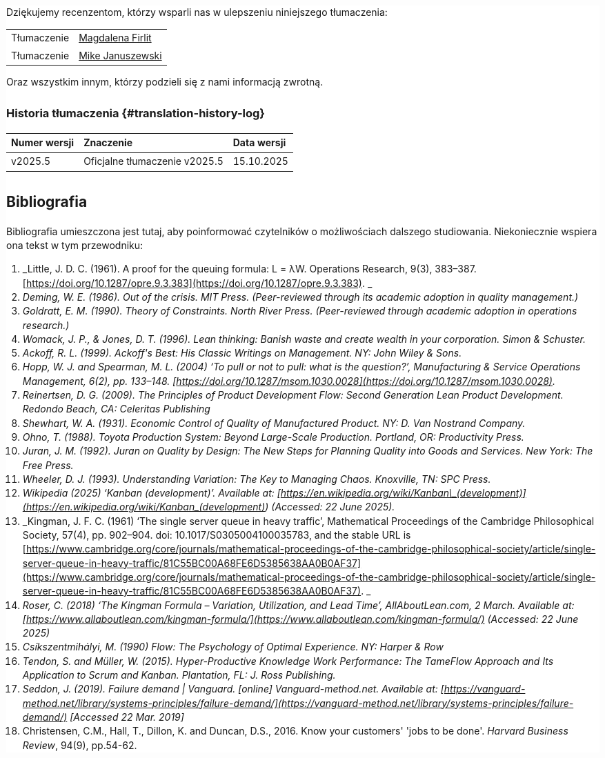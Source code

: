 Dziękujemy recenzentom, którzy wsparli nas w ulepszeniu niniejszego tłumaczenia: 

|  |  |
| :-- | :-- |
| Tłumaczenie | [Magdalena Firlit](https://magdalenafirlit.com/) |
| Tłumaczenie | [Mike Januszewski](https://januszew.ski) |

Oraz wszystkim innym, którzy podzieli się z nami informacją zwrotną.

### Historia tłumaczenia {#translation-history-log}

| Numer wersji | Znaczenie | Data wersji |
| :-- | :-- | :-- |
| v2025.5 | Oficjalne tłumaczenie v2025.5 | 15.10.2025 |

## Bibliografia

Bibliografia umieszczona jest tutaj, aby poinformować czytelników o możliwościach dalszego studiowania. Niekoniecznie wspiera ona tekst w tym przewodniku:

1. _Little, J. D. C. (1961). A proof for the queuing formula: L \= λW. Operations Research, 9(3), 383–387. [https://doi.org/10.1287/opre.9.3.383](https://doi.org/10.1287/opre.9.3.383). _
2. _Deming, W. E. (1986). Out of the crisis. MIT Press. (Peer-reviewed through its academic adoption in quality management.)_
3. _Goldratt, E. M. (1990). Theory of Constraints. North River Press. (Peer-reviewed through academic adoption in operations research.)_
4. _Womack, J. P., & Jones, D. T. (1996). Lean thinking: Banish waste and create wealth in your corporation. Simon & Schuster._
5. _Ackoff, R. L. (1999). Ackoff's Best: His Classic Writings on Management. NY: John Wiley & Sons._
6. _Hopp, W. J. and Spearman, M. L. (2004) ‘To pull or not to pull: what is the question?’, Manufacturing & Service Operations Management, 6(2), pp. 133–148. [https://doi.org/10.1287/msom.1030.0028](https://doi.org/10.1287/msom.1030.0028)._
7. _Reinertsen, D. G. (2009). The Principles of Product Development Flow: Second Generation Lean Product Development. Redondo Beach, CA: Celeritas Publishing_
8. _Shewhart, W. A. (1931). Economic Control of Quality of Manufactured Product. NY: D. Van Nostrand Company._
9. _Ohno, T. (1988). Toyota Production System: Beyond Large-Scale Production. Portland, OR: Productivity Press._
10. _Juran, J. M. (1992). Juran on Quality by Design: The New Steps for Planning Quality into Goods and Services. New York: The Free Press._
11. _Wheeler, D. J. (1993). Understanding Variation: The Key to Managing Chaos. Knoxville, TN: SPC Press._
12. _Wikipedia (2025) ‘Kanban (development)’. Available at: [https://en.wikipedia.org/wiki/Kanban\_(development)](<https://en.wikipedia.org/wiki/Kanban_(development)>) (Accessed: 22 June 2025)._
13. _Kingman, J. F. C. (1961) ‘The single server queue in heavy traffic’, Mathematical Proceedings of the Cambridge Philosophical Society, 57(4), pp. 902–904. doi: 10.1017/S0305004100035783, and the stable URL is [https://www.cambridge.org/core/journals/mathematical-proceedings-of-the-cambridge-philosophical-society/article/single-server-queue-in-heavy-traffic/81C55BC00A68FE6D5385638AA0B0AF37](https://www.cambridge.org/core/journals/mathematical-proceedings-of-the-cambridge-philosophical-society/article/single-server-queue-in-heavy-traffic/81C55BC00A68FE6D5385638AA0B0AF37). _
14. _Roser, C. (2018) ‘The Kingman Formula – Variation, Utilization, and Lead Time’, AllAboutLean.com, 2 March. Available at: [https://www.allaboutlean.com/kingman-formula/](https://www.allaboutlean.com/kingman-formula/) (Accessed: 22 June 2025\)_
15. _Csíkszentmihályi, M. (1990) Flow: The Psychology of Optimal Experience. NY: Harper & Row_
16. _Tendon, S. and Müller, W. (2015). Hyper-Productive Knowledge Work Performance: The TameFlow Approach and Its Application to Scrum and Kanban. Plantation, FL: J. Ross Publishing._
17. _Seddon, J. (2019). Failure demand | Vanguard. \[online\] Vanguard-method.net. Available at: [https://vanguard-method.net/library/systems-principles/failure-demand/](https://vanguard-method.net/library/systems-principles/failure-demand/) \[Accessed 22 Mar. 2019\]_
18. Christensen, C.M., Hall, T., Dillon, K. and Duncan, D.S., 2016\. Know your customers' 'jobs to be done'. _Harvard Business Review_, 94(9), pp.54-62.